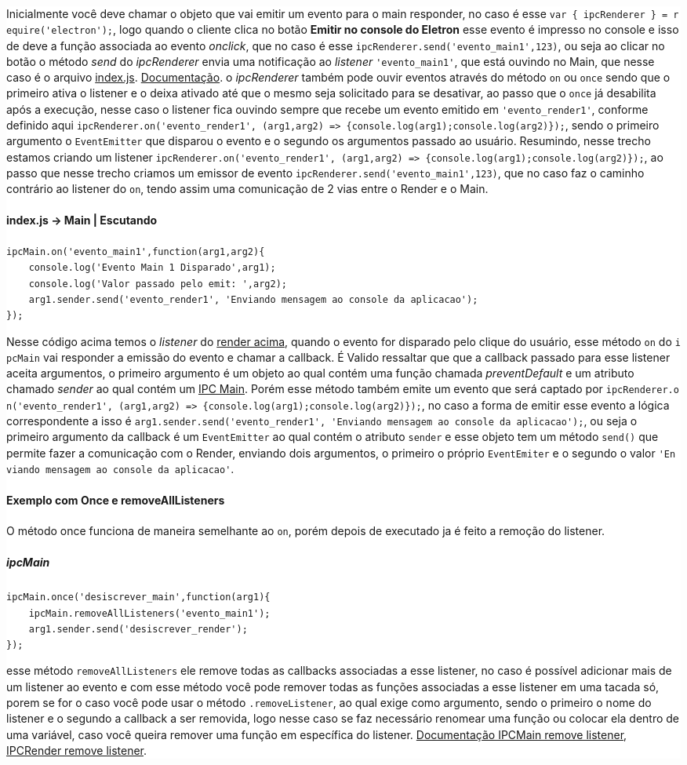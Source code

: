 Inicialmente você deve chamar o objeto que vai emitir um evento para o main responder, no caso é esse `var { ipcRenderer } = require('electron');`, logo quando o cliente clica no botão **Emitir no console do Eletron** esse evento é impresso no console e isso de deve a função associada ao evento *onclick*, que no caso é esse `ipcRenderer.send('evento_main1',123)`, ou seja ao clicar no botão o método *send* do *ipcRenderer* envia uma notificação ao *listener* `'evento_main1'`, que está ouvindo no Main, que nesse caso é o arquivo [index.js](index.js). [Documentação](https://www.electronjs.org/docs/api/ipc-renderer). o *ipcRenderer* também pode ouvir eventos através do método `on` ou `once` sendo que o primeiro ativa o listener e o deixa ativado até que o mesmo seja solicitado para se desativar, ao passo que o `once` já desabilita após a execução, nesse caso o listener fica ouvindo sempre que recebe um evento emitido em `'evento_render1'`, conforme definido aqui `ipcRenderer.on('evento_render1', (arg1,arg2) => {console.log(arg1);console.log(arg2)});`, sendo o primeiro argumento o `EventEmitter` que disparou o evento e o segundo os argumentos passado ao usuário. Resumindo, nesse trecho estamos criando um listener `ipcRenderer.on('evento_render1', (arg1,arg2) => {console.log(arg1);console.log(arg2)});`, ao passo que nesse trecho criamos um emissor de evento `ipcRenderer.send('evento_main1',123)`, que no caso faz o caminho contrário ao listener do `on`, tendo assim uma comunicação de 2 vias entre o Render e o Main.
#### index.js -> Main | Escutando

    ipcMain.on('evento_main1',function(arg1,arg2){    
        console.log('Evento Main 1 Disparado',arg1);
        console.log('Valor passado pelo emit: ',arg2);
        arg1.sender.send('evento_render1', 'Enviando mensagem ao console da aplicacao');
    });

Nesse código acima temos o *listener*  do [render acima](#html---render--emitindo), quando o evento for disparado pelo clique do usuário, esse método `on` do `ipcMain` vai responder a emissão do evento e chamar a callback. É Valido ressaltar que que a callback passado para esse listener aceita argumentos, o primeiro argumento é um objeto ao qual contém uma função chamada *preventDefault* e um atributo chamado *sender* ao qual contém um [IPC Main](https://www.electronjs.org/docs/api/ipc-main). Porém esse método também emite um evento que será captado por `ipcRenderer.on('evento_render1', (arg1,arg2) => {console.log(arg1);console.log(arg2)});`, no caso a forma de emitir esse evento a lógica correspondente a isso é `arg1.sender.send('evento_render1', 'Enviando mensagem ao console da aplicacao');`, ou seja o primeiro argumento da callback é um `EventEmitter` ao qual contém o atributo `sender` e esse objeto tem um método `send()` que permite fazer a comunicação com o Render, enviando dois argumentos, o primeiro o próprio `EventEmiter` e o segundo o valor `'Enviando mensagem ao console da aplicacao'`.

#### Exemplo com Once e removeAllListeners
O método once funciona de maneira semelhante ao `on`, porém depois de executado ja é feito a remoção do listener.
##### ipcMain
    ipcMain.once('desiscrever_main',function(arg1){
        ipcMain.removeAllListeners('evento_main1');
        arg1.sender.send('desiscrever_render');
    });

esse método `removeAllListeners` ele remove todas as callbacks associadas a esse listener, no caso é possível adicionar mais de um listener ao evento e com esse método você pode remover todas as funções associadas a esse listener em uma tacada só, porem se for o caso você pode usar o método `.removeListener`, ao qual exige como argumento, sendo o primeiro o nome do listener e o segundo a callback a ser removida, logo nesse caso se faz necessário renomear uma função ou colocar ela dentro de uma variável, caso você queira remover uma função em específica do listener. [Documentação IPCMain remove listener](https://www.electronjs.org/docs/api/ipc-main#ipcmainremovelistenerchannel-listener), [IPCRender remove listener](https://www.electronjs.org/docs/api/ipc-renderer#ipcrendererremovelistenerchannel-listener).
